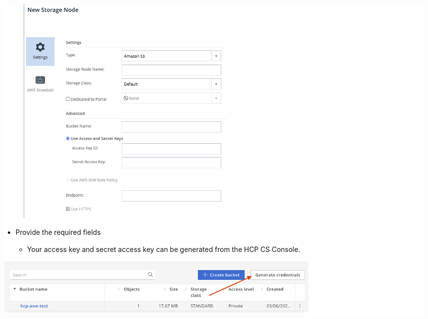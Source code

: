 <img src=".\attachments\/media/image41.png"
style="width:5.17433in;height:4.5625in" />

-   Provide the required fields

    -   Your access key and secret access key can be generated from the
        HCP CS Console.

<img src=".\attachments\/media/image42.png"
style="width:6.5in;height:1.09375in" />
